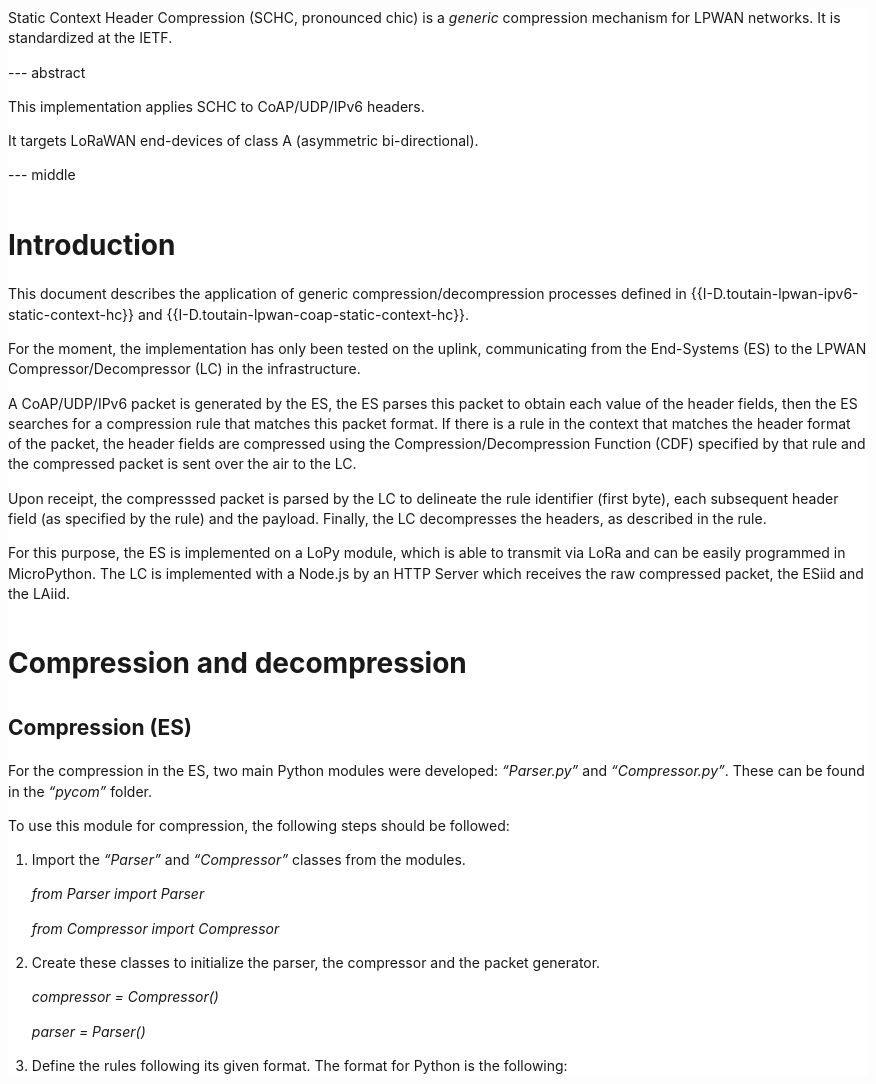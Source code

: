 Static Context Header Compression (SCHC, pronounced chic) is a *generic* compression mechanism for LPWAN networks. It is standardized at the IETF.

--- abstract

This implementation applies SCHC to CoAP/UDP/IPv6 headers.

It targets LoRaWAN end-devices of class A (asymmetric bi-directional).   

--- middle

# Introduction

This document describes the application of generic compression/decompression processes defined in {{I-D.toutain-lpwan-ipv6-static-context-hc}} and {{I-D.toutain-lpwan-coap-static-context-hc}}.

For the moment, the implementation has only been tested on the uplink, communicating from the End-Systems (ES) to the LPWAN Compressor/Decompressor (LC) in the infrastructure. 

A CoAP/UDP/IPv6 packet is generated by the ES, the ES parses this packet to obtain each value of the header fields, then the ES searches for a compression rule that matches this packet format. If there is a rule in the context that matches the header format of the packet, the header fields are compressed using the Compression/Decompression Function (CDF) specified by that rule and the compressed packet is sent over the air to the LC.

Upon receipt, the compresssed packet is parsed by the LC to delineate the rule identifier (first byte), each subsequent header field (as specified by the rule) and the payload. Finally, the LC decompresses the headers, as described in the rule.

For this purpose, the ES is implemented on a LoPy module, which is able to transmit via LoRa and can be easily programmed in MicroPython. The LC is implemented with a Node.js by an HTTP Server which receives the raw compressed packet, the ESiid and the LAiid.

[comment]: # (define the acronyms ESid and LAiid)

# Compression and decompression

## Compression (ES)

For the compression in the ES, two main Python modules were developed: *“Parser.py”* and *“Compressor.py”*. These can be found in the *“pycom”* folder. 

To use this module for compression, the following steps should be followed:

1. Import the *“Parser”* and *“Compressor”* classes from the modules.

    *from Parser import Parser*
	
    *from Compressor import Compressor*

2. Create these classes to initialize the parser, the compressor and the packet generator.

   *compressor = Compressor()*

   *parser = Parser()*

3. Define the rules following its given format. The format for Python is the following:


[comment]: # (DB: I don't understand "Define the rules following its given format")
[comment]: # (missing information after "... is the following")
[comment]: # (the above command line does not seem to match the function name in the instruction)
[comment]: # (DB: first sentence unclear. second sentence missing its sequel)
[comment]: # (DB: I dont understand the last sentence. I suggest to break it into smaller ones.)
[comment]: # (DB: I dont understand the last sentence. I suggest to break it into smaller ones.)